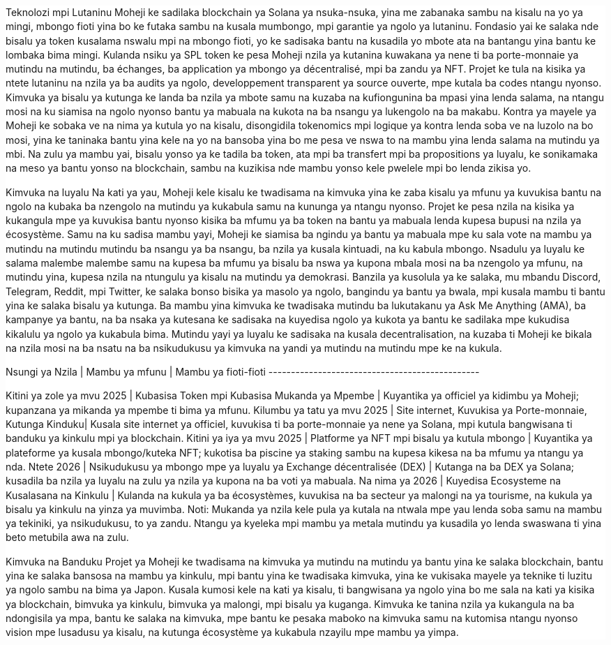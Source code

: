 Teknolozi mpi Lutaninu Moheji ke sadilaka blockchain ya Solana ya nsuka-nsuka, yina me zabanaka sambu na kisalu na yo ya mingi, mbongo fioti yina bo ke futaka sambu na kusala mumbongo, mpi garantie ya ngolo ya lutaninu. Fondasio yai ke salaka nde bisalu ya token kusalama nswalu mpi na mbongo fioti, yo ke sadisaka bantu na kusadila yo mbote ata na bantangu yina bantu ke lombaka bima mingi. Kulanda nsiku ya SPL token ke pesa Moheji nzila ya kutanina kuwakana ya nene ti ba porte-monnaie ya mutindu na mutindu, ba échanges, ba application ya mbongo ya décentralisé, mpi ba zandu ya NFT. Projet ke tula na kisika ya ntete lutaninu na nzila ya ba audits ya ngolo, developpement transparent ya source ouverte, mpe kutala ba codes ntangu nyonso. Kimvuka ya bisalu ya kutunga ke landa ba nzila ya mbote samu na kuzaba na kufiongunina ba mpasi yina lenda salama, na ntangu mosi na ku siamisa na ngolo nyonso bantu ya mabuala na kukota na ba nsangu ya lukengolo na ba makabu. Kontra ya mayele ya Moheji ke sobaka ve na nima ya kutula yo na kisalu, disongidila tokenomics mpi logique ya kontra lenda soba ve na luzolo na bo mosi, yina ke taninaka bantu yina kele na yo na bansoba yina bo me pesa ve nswa to na mambu yina lenda salama na mutindu ya mbi. Na zulu ya mambu yai, bisalu yonso ya ke tadila ba token, ata mpi ba transfert mpi ba propositions ya luyalu, ke sonikamaka na meso ya bantu yonso na blockchain, sambu na kuzikisa nde mambu yonso kele pwelele mpi bo lenda zikisa yo.

Kimvuka na luyalu Na kati ya yau, Moheji kele kisalu ke twadisama na kimvuka yina ke zaba kisalu ya mfunu ya kuvukisa bantu na ngolo na kubaka ba nzengolo na mutindu ya kukabula samu na kununga ya ntangu nyonso. Projet ke pesa nzila na kisika ya kukangula mpe ya kuvukisa bantu nyonso kisika ba mfumu ya ba token na bantu ya mabuala lenda kupesa bupusi na nzila ya écosystème. Samu na ku sadisa mambu yayi, Moheji ke siamisa ba ngindu ya bantu ya mabuala mpe ku sala vote na mambu ya mutindu na mutindu mutindu ba nsangu ya ba nsangu, ba nzila ya kusala kintuadi, na ku kabula mbongo. Nsadulu ya luyalu ke salama malembe malembe samu na kupesa ba mfumu ya bisalu ba nswa ya kupona mbala mosi na ba nzengolo ya mfunu, na mutindu yina, kupesa nzila na ntungulu ya kisalu na mutindu ya demokrasi. Banzila ya kusolula ya ke salaka, mu mbandu Discord, Telegram, Reddit, mpi Twitter, ke salaka bonso bisika ya masolo ya ngolo, bangindu ya bantu ya bwala, mpi kusala mambu ti bantu yina ke salaka bisalu ya kutunga. Ba mambu yina kimvuka ke twadisaka mutindu ba lukutakanu ya Ask Me Anything (AMA), ba kampanye ya bantu, na ba nsaka ya kutesana ke sadisaka na kuyedisa ngolo ya kukota ya bantu ke sadilaka mpe kukudisa kikalulu ya ngolo ya kukabula bima. Mutindu yayi ya luyalu ke sadisaka na kusala decentralisation, na kuzaba ti Moheji ke bikala na nzila mosi na ba nsatu na ba nsikudukusu ya kimvuka na yandi ya mutindu na mutindu mpe ke na kukula.

Nsungi ya Nzila | Mambu ya mfunu | Mambu ya fioti-fioti -----------------------------------------------

Kitini ya zole ya mvu 2025 | Kubasisa Token mpi Kubasisa Mukanda ya Mpembe | Kuyantika ya officiel ya kidimbu ya Moheji; kupanzana ya mikanda ya mpembe ti bima ya mfunu. Kilumbu ya tatu ya mvu 2025 | Site internet, Kuvukisa ya Porte-monnaie, Kutunga Kinduku| Kusala site internet ya officiel, kuvukisa ti ba porte-monnaie ya nene ya Solana, mpi kutula bangwisana ti banduku ya kinkulu mpi ya blockchain. Kitini ya iya ya mvu 2025 | Platforme ya NFT mpi bisalu ya kutula mbongo | Kuyantika ya plateforme ya kusala mbongo/kuteka NFT; kukotisa ba piscine ya staking sambu na kupesa kikesa na ba mfumu ya ntangu ya nda. Ntete 2026 | Nsikudukusu ya mbongo mpe ya luyalu ya Exchange décentralisée (DEX) | Kutanga na ba DEX ya Solana; kusadila ba nzila ya luyalu na zulu ya nzila ya kupona na ba voti ya mabuala. Na nima ya 2026 | Kuyedisa Ecosysteme na Kusalasana na Kinkulu | Kulanda na kukula ya ba écosystèmes, kuvukisa na ba secteur ya malongi na ya tourisme, na kukula ya bisalu ya kinkulu na yinza ya muvimba. Noti: Mukanda ya nzila kele pula ya kutala na ntwala mpe yau lenda soba samu na mambu ya tekiniki, ya nsikudukusu, to ya zandu. Ntangu ya kyeleka mpi mambu ya metala mutindu ya kusadila yo lenda swaswana ti yina beto metubila awa na zulu.

Kimvuka na Banduku Projet ya Moheji ke twadisama na kimvuka ya mutindu na mutindu ya bantu yina ke salaka blockchain, bantu yina ke salaka bansosa na mambu ya kinkulu, mpi bantu yina ke twadisaka kimvuka, yina ke vukisaka mayele ya teknike ti luzitu ya ngolo sambu na bima ya Japon. Kusala kumosi kele na kati ya kisalu, ti bangwisana ya ngolo yina bo me sala na kati ya kisika ya blockchain, bimvuka ya kinkulu, bimvuka ya malongi, mpi bisalu ya kuganga. Kimvuka ke tanina nzila ya kukangula na ba ndongisila ya mpa, bantu ke salaka na kimvuka, mpe bantu ke pesaka maboko na kimvuka samu na kutomisa ntangu nyonso vision mpe lusadusu ya kisalu, na kutunga écosystème ya kukabula nzayilu mpe mambu ya yimpa.
